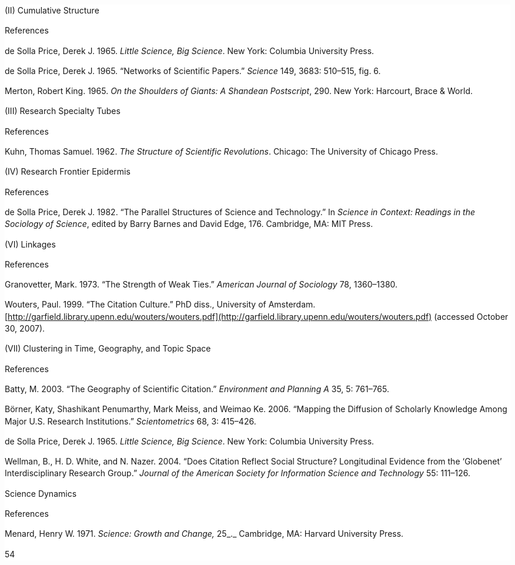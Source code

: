 (II) Cumulative Structure

References

de Solla Price, Derek J. 1965. _Little Science, Big Science_. New York: Columbia University Press.

de Solla Price, Derek J. 1965. “Networks of Scientific Papers.” _Science_ 149, 3683: 510–515, fig. 6.

Merton, Robert King. 1965. _On the Shoulders of Giants:_ _A Shandean Postscript_, 290. New York: Harcourt, Brace & World.

(III) Research Specialty Tubes

References

Kuhn, Thomas Samuel. 1962. _The Structure of Scientific Revolutions_. Chicago: The University of Chicago Press.

(IV) Research Frontier Epidermis

References

de Solla Price, Derek J. 1982. “The Parallel Structures of Science and Technology.” In _Science in Context: Readings in the Sociology of Science_, edited by Barry Barnes and David Edge, 176. Cambridge, MA: MIT Press.

(VI) Linkages

References

Granovetter, Mark. 1973. “The Strength of Weak Ties.” _American Journal of Sociology_ 78, 1360–1380.

Wouters, Paul. 1999. “The Citation Culture.” PhD diss., University of Amsterdam. [http://garfield.library.upenn.edu/wouters/wouters.pdf](http://garfield.library.upenn.edu/wouters/wouters.pdf) (accessed October 30, 2007).

(VII) Clustering in Time, Geography, and Topic Space

References

Batty, M. 2003. “The Geography of Scientific Citation.” _Environment and Planning A_ 35, 5: 761–765.

Börner, Katy, Shashikant Penumarthy, Mark Meiss, and Weimao Ke. 2006. “Mapping the Diffusion of Scholarly Knowledge Among Major U.S. Research Institutions.” _Scientometrics_ 68, 3: 415–426.

de Solla Price, Derek J. 1965. _Little Science, Big Science_. New York: Columbia University Press.

Wellman, B., H. D. White, and N. Nazer. 2004. “Does Citation Reflect Social Structure? Longitudinal Evidence from the ‘Globenet’ Interdisciplinary Research Group.” _Journal of the American Society for Information Science and Technology_ 55: 111–126.

Science Dynamics

References

Menard, Henry W. 1971. _Science: Growth and Change,_ 25_._ Cambridge, MA: Harvard University Press.

54
